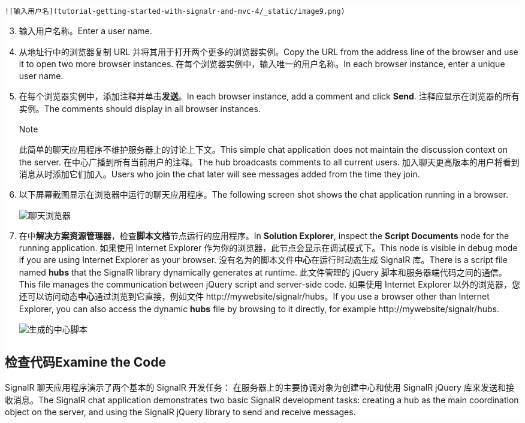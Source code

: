     ![输入用户名](tutorial-getting-started-with-signalr-and-mvc-4/_static/image9.png)
3. <span data-ttu-id="eaace-164">输入用户名称。</span><span class="sxs-lookup"><span data-stu-id="eaace-164">Enter a user name.</span></span>
4. <span data-ttu-id="eaace-165">从地址行中的浏览器复制 URL 并将其用于打开两个更多的浏览器实例。</span><span class="sxs-lookup"><span data-stu-id="eaace-165">Copy the URL from the address line of the browser and use it to open two more browser instances.</span></span> <span data-ttu-id="eaace-166">在每个浏览器实例中，输入唯一的用户名称。</span><span class="sxs-lookup"><span data-stu-id="eaace-166">In each browser instance, enter a unique user name.</span></span>
5. <span data-ttu-id="eaace-167">在每个浏览器实例中，添加注释并单击**发送**。</span><span class="sxs-lookup"><span data-stu-id="eaace-167">In each browser instance, add a comment and click **Send**.</span></span> <span data-ttu-id="eaace-168">注释应显示在浏览器的所有实例。</span><span class="sxs-lookup"><span data-stu-id="eaace-168">The comments should display in all browser instances.</span></span>

    > [!NOTE]
    > <span data-ttu-id="eaace-169">此简单的聊天应用程序不维护服务器上的讨论上下文。</span><span class="sxs-lookup"><span data-stu-id="eaace-169">This simple chat application does not maintain the discussion context on the server.</span></span> <span data-ttu-id="eaace-170">在中心广播到所有当前用户的注释。</span><span class="sxs-lookup"><span data-stu-id="eaace-170">The hub broadcasts comments to all current users.</span></span> <span data-ttu-id="eaace-171">加入聊天更高版本的用户将看到消息从时添加它们加入。</span><span class="sxs-lookup"><span data-stu-id="eaace-171">Users who join the chat later will see messages added from the time they join.</span></span>
6. <span data-ttu-id="eaace-172">以下屏幕截图显示在浏览器中运行的聊天应用程序。</span><span class="sxs-lookup"><span data-stu-id="eaace-172">The following screen shot shows the chat application running in a browser.</span></span>

    ![聊天浏览器](tutorial-getting-started-with-signalr-and-mvc-4/_static/image11.png)
7. <span data-ttu-id="eaace-174">在中**解决方案资源管理器**，检查**脚本文档**节点运行的应用程序。</span><span class="sxs-lookup"><span data-stu-id="eaace-174">In **Solution Explorer**, inspect the **Script Documents** node for the running application.</span></span> <span data-ttu-id="eaace-175">如果使用 Internet Explorer 作为你的浏览器，此节点会显示在调试模式下。</span><span class="sxs-lookup"><span data-stu-id="eaace-175">This node is visible in debug mode if you are using Internet Explorer as your browser.</span></span> <span data-ttu-id="eaace-176">没有名为的脚本文件**中心**在运行时动态生成 SignalR 库。</span><span class="sxs-lookup"><span data-stu-id="eaace-176">There is a script file named **hubs** that the SignalR library dynamically generates at runtime.</span></span> <span data-ttu-id="eaace-177">此文件管理的 jQuery 脚本和服务器端代码之间的通信。</span><span class="sxs-lookup"><span data-stu-id="eaace-177">This file manages the communication between jQuery script and server-side code.</span></span> <span data-ttu-id="eaace-178">如果使用 Internet Explorer 以外的浏览器，您还可以访问动态**中心**通过浏览到它直接，例如文件 http://mywebsite/signalr/hubs。</span><span class="sxs-lookup"><span data-stu-id="eaace-178">If you use a browser other than Internet Explorer, you can also access the dynamic **hubs** file by browsing to it directly, for example http://mywebsite/signalr/hubs.</span></span>

    ![生成的中心脚本](tutorial-getting-started-with-signalr-and-mvc-4/_static/image13.png)

<a id="code"></a>

## <a name="examine-the-code"></a><span data-ttu-id="eaace-180">检查代码</span><span class="sxs-lookup"><span data-stu-id="eaace-180">Examine the Code</span></span>

<span data-ttu-id="eaace-181">SignalR 聊天应用程序演示了两个基本的 SignalR 开发任务： 在服务器上的主要协调对象为创建中心和使用 SignalR jQuery 库来发送和接收消息。</span><span class="sxs-lookup"><span data-stu-id="eaace-181">The SignalR chat application demonstrates two basic SignalR development tasks: creating a hub as the main coordination object on the server, and using the SignalR jQuery library to send and receive messages.</span></span>
